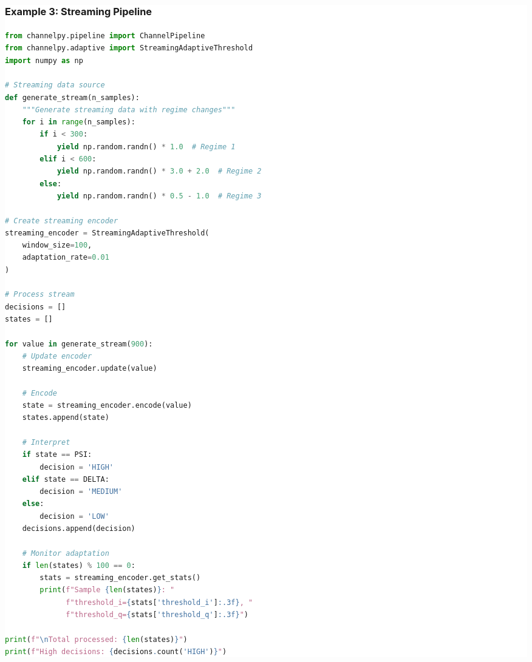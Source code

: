### Example 3: Streaming Pipeline
```python
from channelpy.pipeline import ChannelPipeline
from channelpy.adaptive import StreamingAdaptiveThreshold
import numpy as np

# Streaming data source
def generate_stream(n_samples):
    """Generate streaming data with regime changes"""
    for i in range(n_samples):
        if i < 300:
            yield np.random.randn() * 1.0  # Regime 1
        elif i < 600:
            yield np.random.randn() * 3.0 + 2.0  # Regime 2
        else:
            yield np.random.randn() * 0.5 - 1.0  # Regime 3

# Create streaming encoder
streaming_encoder = StreamingAdaptiveThreshold(
    window_size=100,
    adaptation_rate=0.01
)

# Process stream
decisions = []
states = []

for value in generate_stream(900):
    # Update encoder
    streaming_encoder.update(value)
    
    # Encode
    state = streaming_encoder.encode(value)
    states.append(state)
    
    # Interpret
    if state == PSI:
        decision = 'HIGH'
    elif state == DELTA:
        decision = 'MEDIUM'
    else:
        decision = 'LOW'
    decisions.append(decision)
    
    # Monitor adaptation
    if len(states) % 100 == 0:
        stats = streaming_encoder.get_stats()
        print(f"Sample {len(states)}: "
              f"threshold_i={stats['threshold_i']:.3f}, "
              f"threshold_q={stats['threshold_q']:.3f}")

print(f"\nTotal processed: {len(states)}")
print(f"High decisions: {decisions.count('HIGH')}")
```
